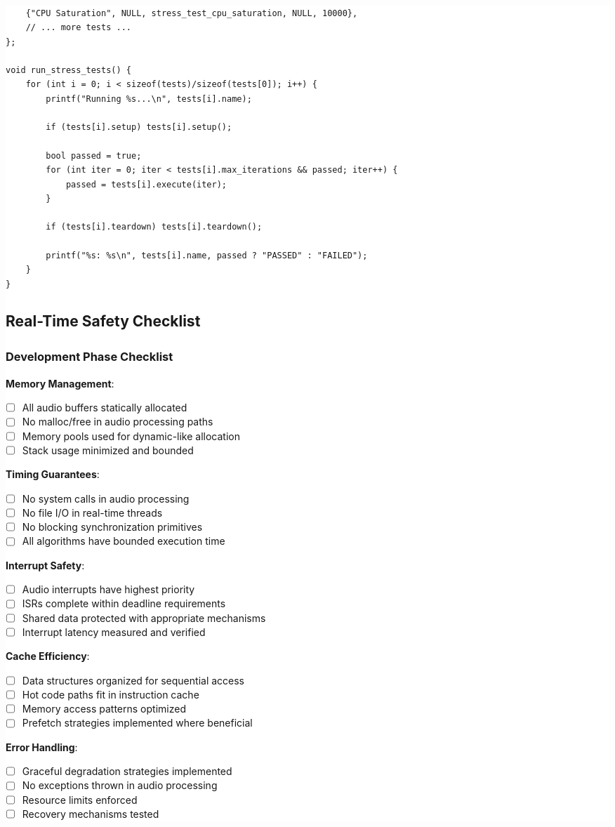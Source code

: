 ```impala
    {"CPU Saturation", NULL, stress_test_cpu_saturation, NULL, 10000},
    // ... more tests ...
};

void run_stress_tests() {
    for (int i = 0; i < sizeof(tests)/sizeof(tests[0]); i++) {
        printf("Running %s...\n", tests[i].name);
        
        if (tests[i].setup) tests[i].setup();
        
        bool passed = true;
        for (int iter = 0; iter < tests[i].max_iterations && passed; iter++) {
            passed = tests[i].execute(iter);
        }
        
        if (tests[i].teardown) tests[i].teardown();
        
        printf("%s: %s\n", tests[i].name, passed ? "PASSED" : "FAILED");
    }
}
```

## Real-Time Safety Checklist

### Development Phase Checklist

**Memory Management**:
- [ ] All audio buffers statically allocated
- [ ] No malloc/free in audio processing paths
- [ ] Memory pools used for dynamic-like allocation
- [ ] Stack usage minimized and bounded

**Timing Guarantees**:
- [ ] No system calls in audio processing
- [ ] No file I/O in real-time threads
- [ ] No blocking synchronization primitives
- [ ] All algorithms have bounded execution time

**Interrupt Safety**:
- [ ] Audio interrupts have highest priority
- [ ] ISRs complete within deadline requirements
- [ ] Shared data protected with appropriate mechanisms
- [ ] Interrupt latency measured and verified

**Cache Efficiency**:
- [ ] Data structures organized for sequential access
- [ ] Hot code paths fit in instruction cache
- [ ] Memory access patterns optimized
- [ ] Prefetch strategies implemented where beneficial

**Error Handling**:
- [ ] Graceful degradation strategies implemented
- [ ] No exceptions thrown in audio processing
- [ ] Resource limits enforced
- [ ] Recovery mechanisms tested
